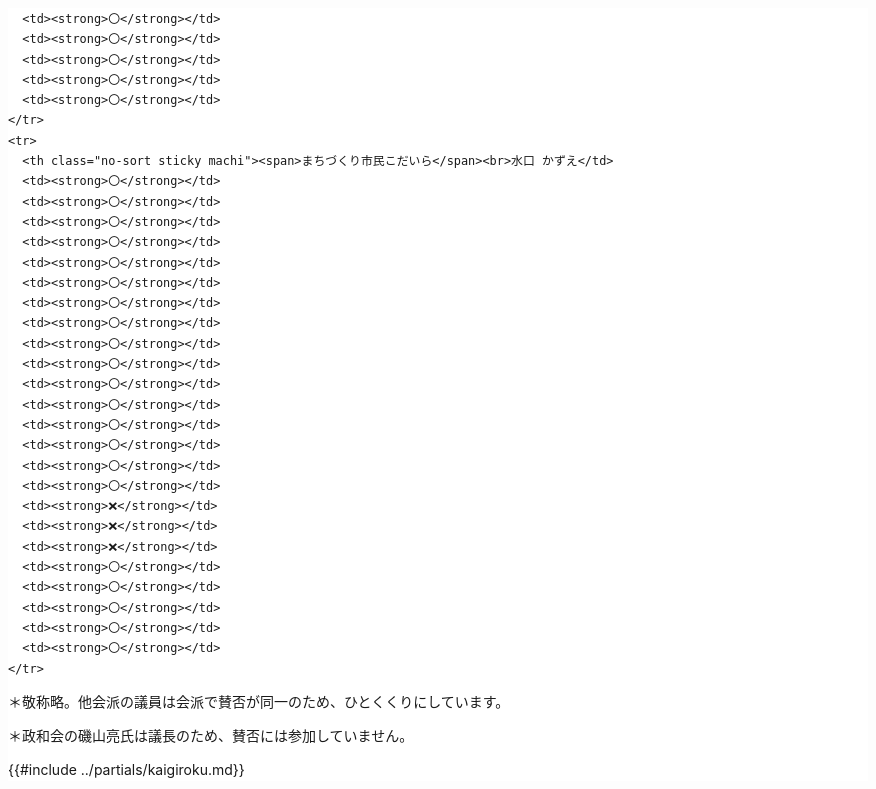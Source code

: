       <td><strong>〇</strong></td>
      <td><strong>〇</strong></td>
      <td><strong>〇</strong></td>
      <td><strong>〇</strong></td>
      <td><strong>〇</strong></td>
    </tr>
    <tr>
      <th class="no-sort sticky machi"><span>まちづくり市民こだいら</span><br>水口 かずえ</td>
      <td><strong>〇</strong></td>
      <td><strong>〇</strong></td>
      <td><strong>〇</strong></td>
      <td><strong>〇</strong></td>
      <td><strong>〇</strong></td>
      <td><strong>〇</strong></td>
      <td><strong>〇</strong></td>
      <td><strong>〇</strong></td>
      <td><strong>〇</strong></td>
      <td><strong>〇</strong></td>
      <td><strong>〇</strong></td>
      <td><strong>〇</strong></td>
      <td><strong>〇</strong></td>
      <td><strong>〇</strong></td>
      <td><strong>〇</strong></td>
      <td><strong>〇</strong></td>
      <td><strong>❌</strong></td>
      <td><strong>❌</strong></td>
      <td><strong>❌</strong></td>
      <td><strong>〇</strong></td>
      <td><strong>〇</strong></td>
      <td><strong>〇</strong></td>
      <td><strong>〇</strong></td>
      <td><strong>〇</strong></td>
    </tr>
  </tbody>
</table>
</div>

＊敬称略。他会派の議員は会派で賛否が同一のため、ひとくくりにしています。

＊政和会の磯山亮氏は議長のため、賛否には参加していません。


{{#include ../partials/kaigiroku.md}}
